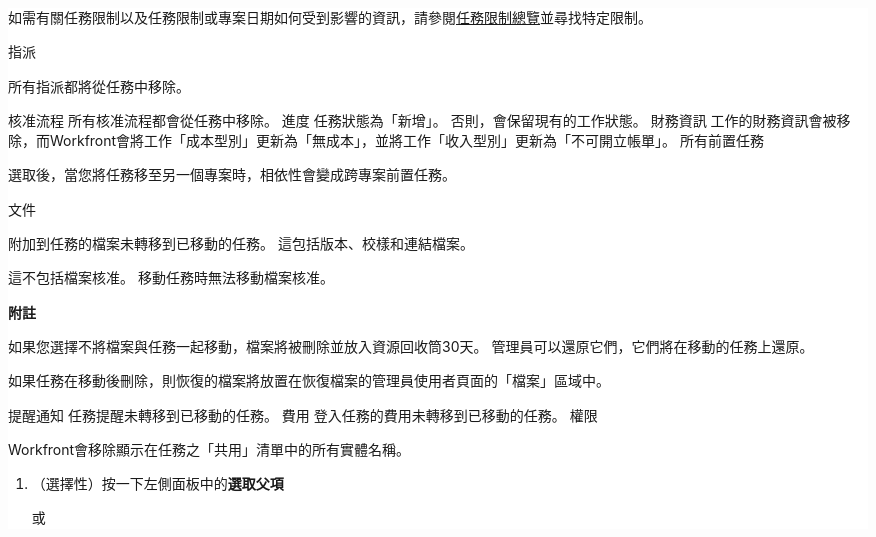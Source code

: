   如需有關任務限制以及任務限制或專案日期如何受到影響的資訊，請參閱<a href="../../../manage-work/tasks/task-constraints/task-constraint-overview.md" class="MCXref xref">任務限制總覽</a>並尋找特定限制。</p> </td>
   </tr> 
     <tr> 
      <td role="rowheader">指派</td> 
      <td> <p>所有指派都將從任務中移除。 </p> </td> 
     </tr> 
     <tr> 
      <td role="rowheader">核准流程</td> 
      <td>所有核准流程都會從任務中移除。</td> 
     </tr> 
     <tr> 
      <td role="rowheader">進度</td> 
      <td>任務狀態為「新增」。 否則，會保留現有的工作狀態。 </td> 
     </tr> 
     <tr> 
      <td role="rowheader">財務資訊</td> 
      <td>工作的財務資訊會被移除，而Workfront會將工作「成本型別」更新為「無成本」，並將工作「收入型別」更新為「不可開立帳單」。 </td> 
     </tr> 
     <tr> 
      <td role="rowheader">所有前置任務</td> 
      <td> <p>選取後，當您將任務移至另一個專案時，相依性會變成跨專案前置任務。 </p> </td> 
     </tr> 
     <tr> 
      <td role="rowheader">文件</td> 
      <td> <p>附加到任務的檔案未轉移到已移動的任務。 這包括版本、校樣和連結檔案。</p> <p>這不包括檔案核准。 移動任務時無法移動檔案核准。</p> 
      <b>附註</b>

   如果您選擇不將檔案與任務一起移動，檔案將被刪除並放入資源回收筒30天。 管理員可以還原它們，它們將在移動的任務上還原。

   如果任務在移動後刪除，則恢復的檔案將放置在恢復檔案的管理員使用者頁面的「檔案」區域中。

   </td> 
     </tr> 
     <tr> 
      <td role="rowheader">提醒通知</td> 
      <td>任務提醒未轉移到已移動的任務。 </td> 
     </tr> 
     <tr> 
      <td role="rowheader">費用</td> 
      <td>登入任務的費用未轉移到已移動的任務。 </td> 
     </tr> 
     <tr> 
      <td role="rowheader">權限</td> 
      <td> <p>Workfront會移除顯示在任務之「共用」清單中的所有實體名稱。 </p> </td> 
     </tr> 
    </tbody> 
   </table>



1. （選擇性）按一下左側面板中的&#x200B;**選取父項**

   或
